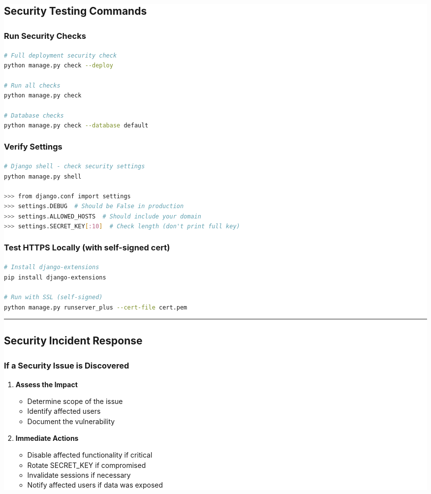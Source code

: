 ## Security Testing Commands

### Run Security Checks
```bash
# Full deployment security check
python manage.py check --deploy

# Run all checks
python manage.py check

# Database checks
python manage.py check --database default
```

### Verify Settings
```bash
# Django shell - check security settings
python manage.py shell

>>> from django.conf import settings
>>> settings.DEBUG  # Should be False in production
>>> settings.ALLOWED_HOSTS  # Should include your domain
>>> settings.SECRET_KEY[:10]  # Check length (don't print full key)
```

### Test HTTPS Locally (with self-signed cert)
```bash
# Install django-extensions
pip install django-extensions

# Run with SSL (self-signed)
python manage.py runserver_plus --cert-file cert.pem
```

---

## Security Incident Response

### If a Security Issue is Discovered

1. **Assess the Impact**
   - Determine scope of the issue
   - Identify affected users
   - Document the vulnerability

2. **Immediate Actions**
   - Disable affected functionality if critical
   - Rotate SECRET_KEY if compromised
   - Invalidate sessions if necessary
   - Notify affected users if data was exposed

